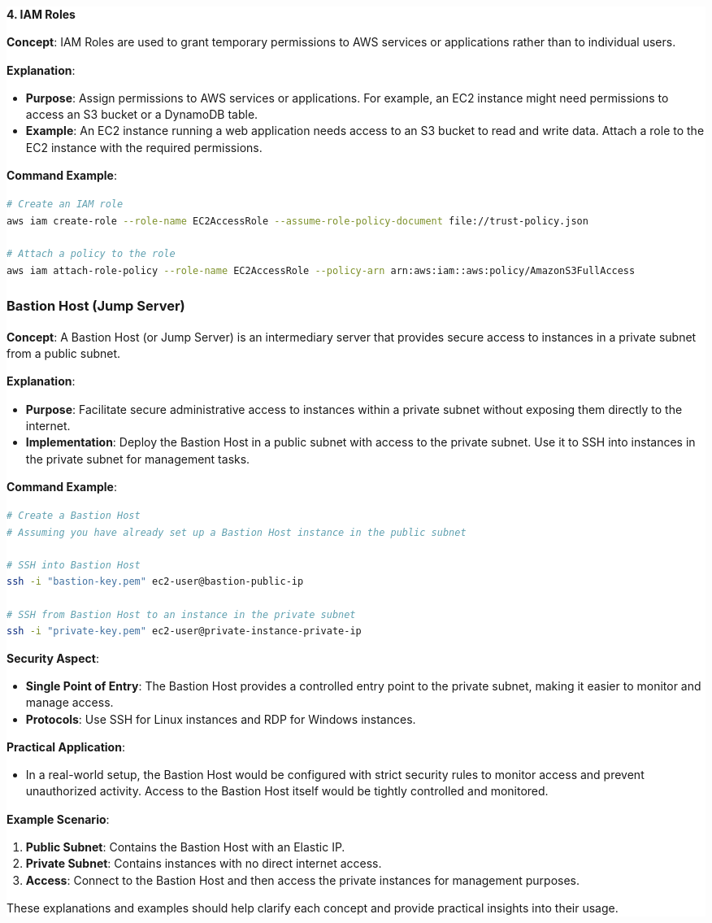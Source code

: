 **4. IAM Roles**

**Concept**: IAM Roles are used to grant temporary permissions to AWS services or applications rather than to individual users.

**Explanation**:
- **Purpose**: Assign permissions to AWS services or applications. For example, an EC2 instance might need permissions to access an S3 bucket or a DynamoDB table.
- **Example**: An EC2 instance running a web application needs access to an S3 bucket to read and write data. Attach a role to the EC2 instance with the required permissions.

**Command Example**:
```bash
# Create an IAM role
aws iam create-role --role-name EC2AccessRole --assume-role-policy-document file://trust-policy.json

# Attach a policy to the role
aws iam attach-role-policy --role-name EC2AccessRole --policy-arn arn:aws:iam::aws:policy/AmazonS3FullAccess
```

### Bastion Host (Jump Server)

**Concept**: A Bastion Host (or Jump Server) is an intermediary server that provides secure access to instances in a private subnet from a public subnet.

**Explanation**:
- **Purpose**: Facilitate secure administrative access to instances within a private subnet without exposing them directly to the internet.
- **Implementation**: Deploy the Bastion Host in a public subnet with access to the private subnet. Use it to SSH into instances in the private subnet for management tasks.

**Command Example**:
```bash
# Create a Bastion Host
# Assuming you have already set up a Bastion Host instance in the public subnet

# SSH into Bastion Host
ssh -i "bastion-key.pem" ec2-user@bastion-public-ip

# SSH from Bastion Host to an instance in the private subnet
ssh -i "private-key.pem" ec2-user@private-instance-private-ip
```

**Security Aspect**: 
- **Single Point of Entry**: The Bastion Host provides a controlled entry point to the private subnet, making it easier to monitor and manage access.
- **Protocols**: Use SSH for Linux instances and RDP for Windows instances.

**Practical Application**:
- In a real-world setup, the Bastion Host would be configured with strict security rules to monitor access and prevent unauthorized activity. Access to the Bastion Host itself would be tightly controlled and monitored.

**Example Scenario**:
1. **Public Subnet**: Contains the Bastion Host with an Elastic IP.
2. **Private Subnet**: Contains instances with no direct internet access.
3. **Access**: Connect to the Bastion Host and then access the private instances for management purposes.

These explanations and examples should help clarify each concept and provide practical insights into their usage.